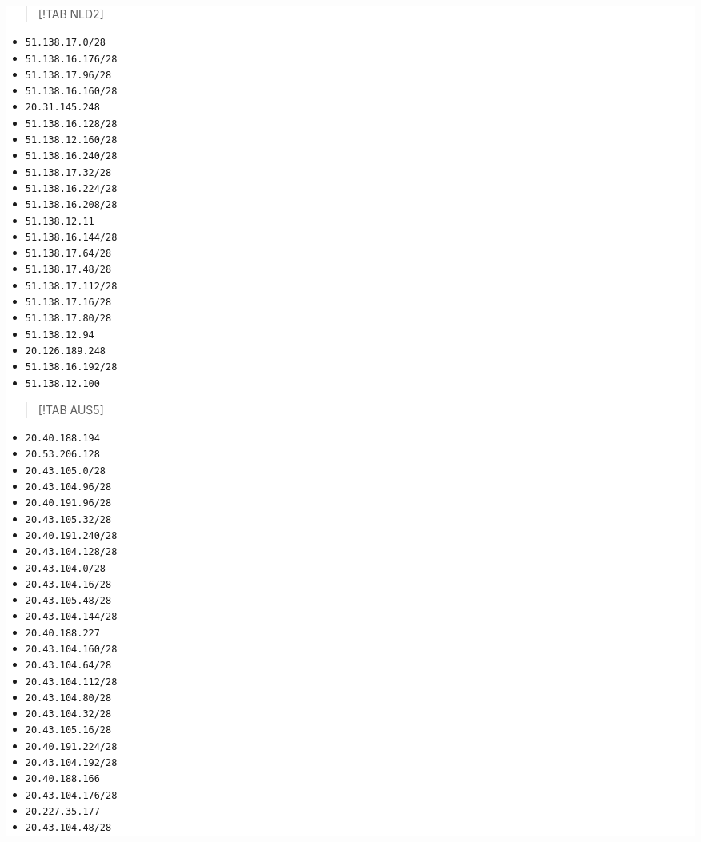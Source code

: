 >[!TAB NLD2]

- `51.138.17.0/28`
- `51.138.16.176/28`
- `51.138.17.96/28`
- `51.138.16.160/28`
- `20.31.145.248`
- `51.138.16.128/28`
- `51.138.12.160/28`
- `51.138.16.240/28`
- `51.138.17.32/28`
- `51.138.16.224/28`
- `51.138.16.208/28`
- `51.138.12.11`
- `51.138.16.144/28`
- `51.138.17.64/28`
- `51.138.17.48/28`
- `51.138.17.112/28`
- `51.138.17.16/28`
- `51.138.17.80/28`
- `51.138.12.94`
- `20.126.189.248`
- `51.138.16.192/28`
- `51.138.12.100`

>[!TAB AUS5]

- `20.40.188.194`
- `20.53.206.128`
- `20.43.105.0/28`
- `20.43.104.96/28`
- `20.40.191.96/28`
- `20.43.105.32/28`
- `20.40.191.240/28`
- `20.43.104.128/28`
- `20.43.104.0/28`
- `20.43.104.16/28`
- `20.43.105.48/28`
- `20.43.104.144/28`
- `20.40.188.227`
- `20.43.104.160/28`
- `20.43.104.64/28`
- `20.43.104.112/28`
- `20.43.104.80/28`
- `20.43.104.32/28`
- `20.43.105.16/28`
- `20.40.191.224/28`
- `20.43.104.192/28`
- `20.40.188.166`
- `20.43.104.176/28`
- `20.227.35.177`
- `20.43.104.48/28`
